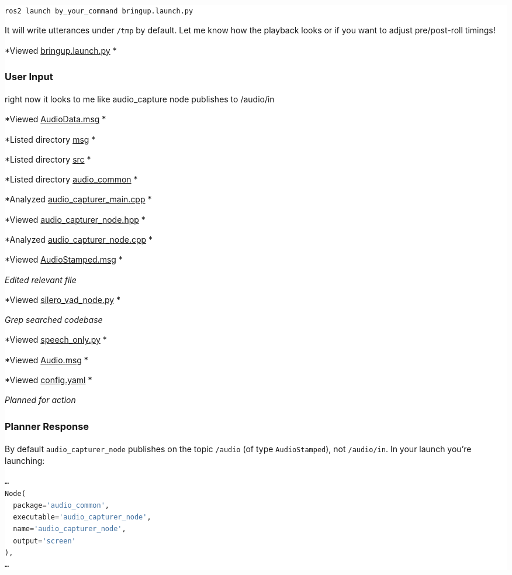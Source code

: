 ```bash
ros2 launch by_your_command bringup.launch.py
```

It will write utterances under `/tmp` by default. Let me know how the playback looks or if you want to adjust pre/post-roll timings!

*Viewed [bringup.launch.py](file:///home/karim/ros2_ws/src/by_your_command/bringup/bringup.launch.py) *

### User Input

right now it looks to me like audio_capture node publishes to /audio/in

*Viewed [AudioData.msg](file:///home/karim/ros2_ws/src/audio_common/audio_common_msgs/msg/AudioData.msg) *

*Listed directory [msg](file:///home/karim/ros2_ws/src/audio_common/audio_common_msgs/msg) *

*Listed directory [src](file:///home/karim/ros2_ws/src/audio_common/audio_common/src) *

*Listed directory [audio_common](file:///home/karim/ros2_ws/src/audio_common/audio_common/src/audio_common) *

*Analyzed [audio_capturer_main.cpp](file:///home/karim/ros2_ws/src/audio_common/audio_common/src/audio_capturer_main.cpp) *

*Viewed [audio_capturer_node.hpp](file:///home/karim/ros2_ws/src/audio_common/audio_common/include/audio_common/audio_capturer_node.hpp) *

*Analyzed [audio_capturer_node.cpp](file:///home/karim/ros2_ws/src/audio_common/audio_common/src/audio_common/audio_capturer_node.cpp) *

*Viewed [AudioStamped.msg](file:///home/karim/ros2_ws/src/audio_common/audio_common_msgs/msg/AudioStamped.msg) *

*Edited relevant file*

*Viewed [silero_vad_node.py](file:///home/karim/ros2_ws/src/by_your_command/silero_vad/silero_vad_node.py) *

*Grep searched codebase*

*Viewed [speech_only.py](file:///home/karim/ros2_ws/src/by_your_command/silero_vad/speech_only.py) *

*Viewed [Audio.msg](file:///home/karim/ros2_ws/src/audio_common/audio_common_msgs/msg/Audio.msg) *

*Viewed [config.yaml](file:///home/karim/ros2_ws/src/by_your_command/config/config.yaml) *

*Planned for action*

### Planner Response

By default `audio_capturer_node` publishes on the topic `/audio` (of type `AudioStamped`), not `/audio/in`. In your launch you’re launching:

```python
… 
Node(
  package='audio_common',
  executable='audio_capturer_node',
  name='audio_capturer_node',
  output='screen'
),
…
```
